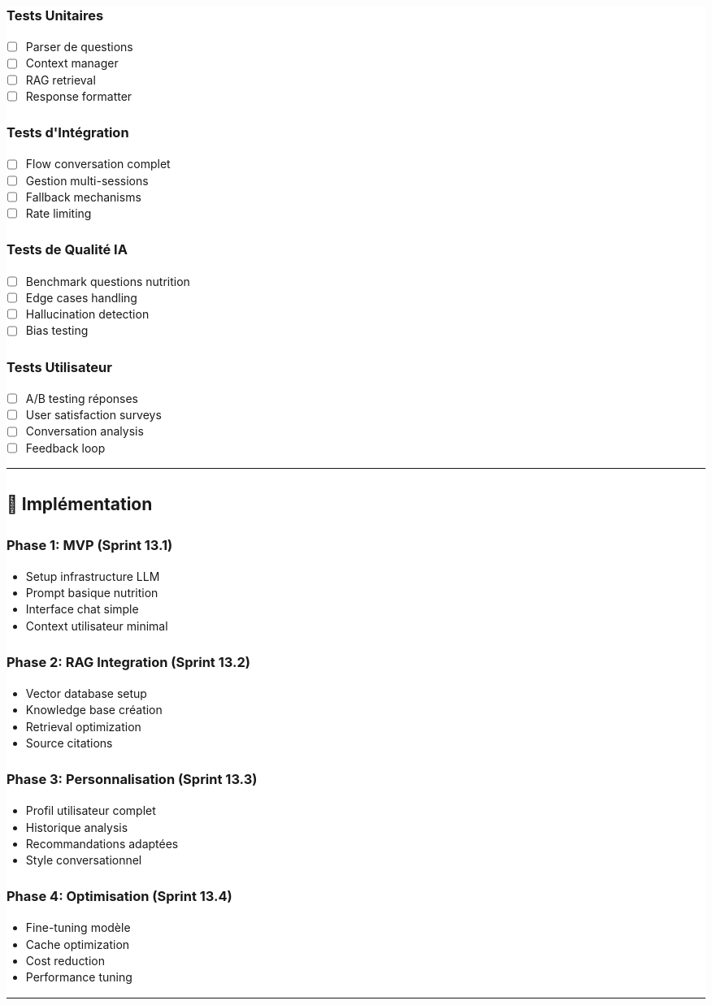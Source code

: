 ### Tests Unitaires
- [ ] Parser de questions
- [ ] Context manager
- [ ] RAG retrieval
- [ ] Response formatter

### Tests d'Intégration
- [ ] Flow conversation complet
- [ ] Gestion multi-sessions
- [ ] Fallback mechanisms
- [ ] Rate limiting

### Tests de Qualité IA
- [ ] Benchmark questions nutrition
- [ ] Edge cases handling
- [ ] Hallucination detection
- [ ] Bias testing

### Tests Utilisateur
- [ ] A/B testing réponses
- [ ] User satisfaction surveys
- [ ] Conversation analysis
- [ ] Feedback loop

---

## 🚀 Implémentation

### Phase 1: MVP (Sprint 13.1)
- Setup infrastructure LLM
- Prompt basique nutrition
- Interface chat simple
- Context utilisateur minimal

### Phase 2: RAG Integration (Sprint 13.2)
- Vector database setup
- Knowledge base création
- Retrieval optimization
- Source citations

### Phase 3: Personnalisation (Sprint 13.3)
- Profil utilisateur complet
- Historique analysis
- Recommandations adaptées
- Style conversationnel

### Phase 4: Optimisation (Sprint 13.4)
- Fine-tuning modèle
- Cache optimization
- Cost reduction
- Performance tuning

---